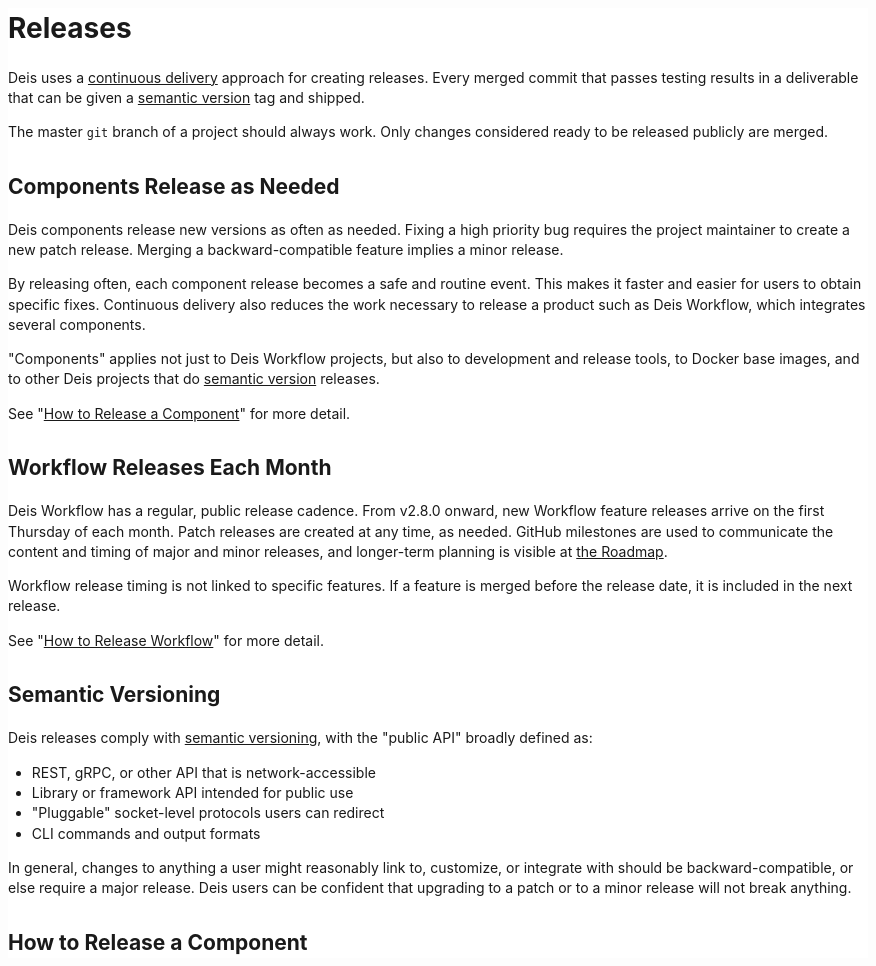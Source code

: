 # Releases

Deis uses a [continuous delivery][] approach for creating releases. Every merged commit that passes
testing results in a deliverable that can be given a [semantic version][] tag and shipped.

The master `git` branch of a project should always work. Only changes considered ready to be
released publicly are merged.


## Components Release as Needed

Deis components release new versions as often as needed. Fixing a high priority bug requires the
project maintainer to create a new patch release. Merging a backward-compatible feature implies
a minor release.

By releasing often, each component release becomes a safe and routine event. This makes it faster
and easier for users to obtain specific fixes. Continuous delivery also reduces the work
necessary to release a product such as Deis Workflow, which integrates several components.

"Components" applies not just to Deis Workflow projects, but also to development and release
tools, to Docker base images, and to other Deis projects that do [semantic version][] releases.

See "[How to Release a Component](#how-to-release-a-component)" for more detail.


## Workflow Releases Each Month

Deis Workflow has a regular, public release cadence. From v2.8.0 onward, new Workflow feature
releases arrive on the first Thursday of each month. Patch releases are created at any time,
as needed. GitHub milestones are used to communicate the content and timing of major and minor
releases, and longer-term planning is visible at [the Roadmap](roadmap.md).

Workflow release timing is not linked to specific features. If a feature is merged before the
release date, it is included in the next release.

See "[How to Release Workflow](#how-to-release-workflow)" for more detail.


## Semantic Versioning

Deis releases comply with [semantic versioning][semantic version], with the "public API" broadly
defined as:

- REST, gRPC, or other API that is network-accessible
- Library or framework API intended for public use
- "Pluggable" socket-level protocols users can redirect
- CLI commands and output formats

In general, changes to anything a user might reasonably link to, customize, or integrate with
should be backward-compatible, or else require a major release. Deis users can be confident that
upgrading to a patch or to a minor release will not break anything.


## How to Release a Component


[component release]: /roadmap/releases/#how-to-release-a-component
[continuous delivery]: https://en.wikipedia.org/wiki/Continuous_delivery
[deis/workflow]: https://github.com/deis/workflow
[deis/workflow-cli]: https://github.com/deis/workflow-cli
[deis/workflow-e2e]: https://github.com/deis/workflow-e2e
[deisrel]: https://github.com/deis/deisrel
[Kubernetes Helm]: https://github.com/kubernetes/helm
[semantic version]: http://semver.org